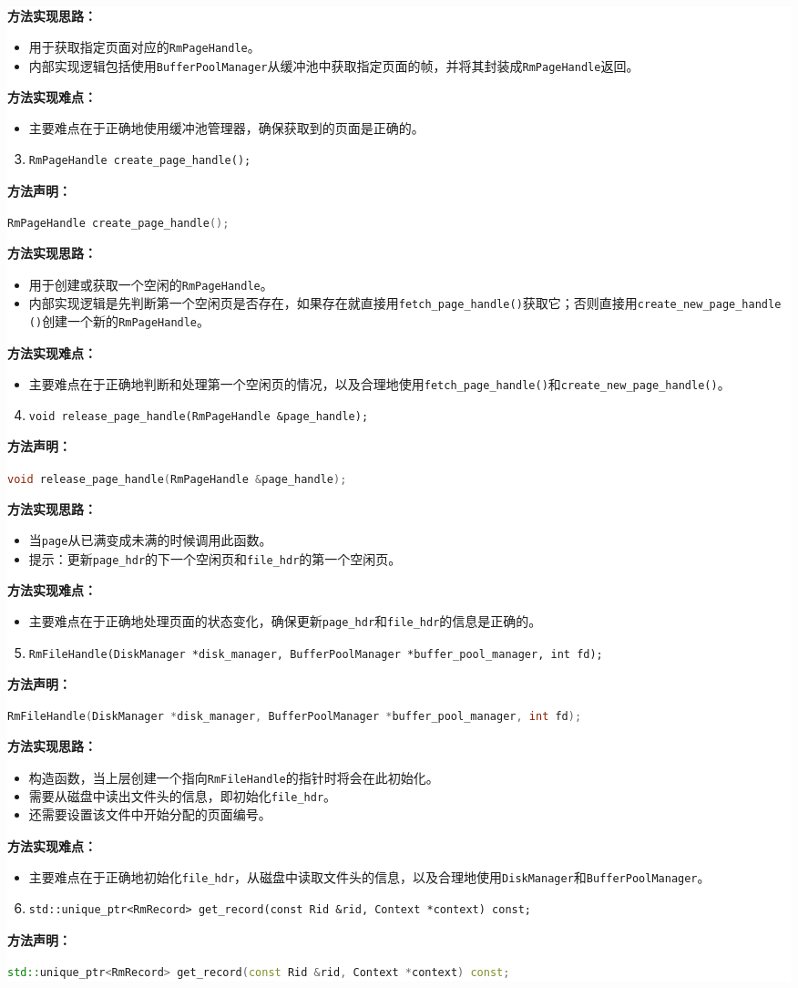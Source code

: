 **方法实现思路：**
- 用于获取指定页面对应的`RmPageHandle`。
- 内部实现逻辑包括使用`BufferPoolManager`从缓冲池中获取指定页面的帧，并将其封装成`RmPageHandle`返回。

**方法实现难点：**
- 主要难点在于正确地使用缓冲池管理器，确保获取到的页面是正确的。


3. `RmPageHandle create_page_handle();`

**方法声明：**
```c++
RmPageHandle create_page_handle();
```

**方法实现思路：**
- 用于创建或获取一个空闲的`RmPageHandle`。
- 内部实现逻辑是先判断第一个空闲页是否存在，如果存在就直接用`fetch_page_handle()`获取它；否则直接用`create_new_page_handle()`创建一个新的`RmPageHandle`。

**方法实现难点：**
- 主要难点在于正确地判断和处理第一个空闲页的情况，以及合理地使用`fetch_page_handle()`和`create_new_page_handle()`。


4. `void release_page_handle(RmPageHandle &page_handle);`

**方法声明：**
```c++
void release_page_handle(RmPageHandle &page_handle);
```

**方法实现思路：**
- 当`page`从已满变成未满的时候调用此函数。
- 提示：更新`page_hdr`的下一个空闲页和`file_hdr`的第一个空闲页。

**方法实现难点：**
- 主要难点在于正确地处理页面的状态变化，确保更新`page_hdr`和`file_hdr`的信息是正确的。


5. `RmFileHandle(DiskManager *disk_manager, BufferPoolManager *buffer_pool_manager, int fd);`

**方法声明：**
```c++
RmFileHandle(DiskManager *disk_manager, BufferPoolManager *buffer_pool_manager, int fd);
```

**方法实现思路：**
- 构造函数，当上层创建一个指向`RmFileHandle`的指针时将会在此初始化。
- 需要从磁盘中读出文件头的信息，即初始化`file_hdr`。
- 还需要设置该文件中开始分配的页面编号。

**方法实现难点：**
- 主要难点在于正确地初始化`file_hdr`，从磁盘中读取文件头的信息，以及合理地使用`DiskManager`和`BufferPoolManager`。


6. `std::unique_ptr<RmRecord> get_record(const Rid &rid, Context *context) const;`

**方法声明：**
```c++
std::unique_ptr<RmRecord> get_record(const Rid &rid, Context *context) const;
```
